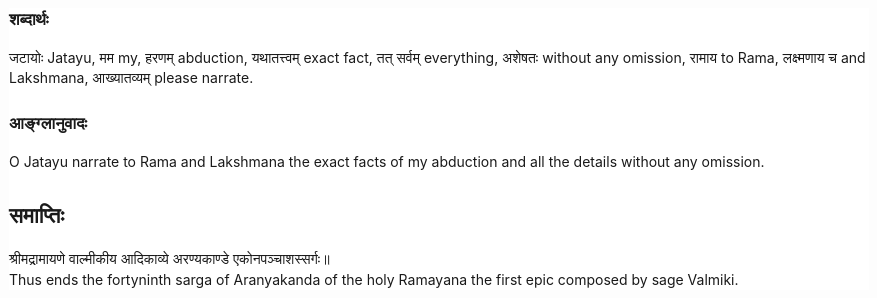 ### शब्दार्थः
जटायोः Jatayu, मम my, हरणम् abduction, यथातत्त्वम् exact fact, तत् सर्वम् everything, अशेषतः without any omission, रामाय to Rama, लक्ष्मणाय च and Lakshmana, आख्यातव्यम् please narrate.

### आङ्ग्लानुवादः
O Jatayu narrate to Rama and Lakshmana the exact facts of my abduction and all the details without any omission.  

## समाप्तिः
 श्रीमद्रामायणे वाल्मीकीय आदिकाव्ये अरण्यकाण्डे एकोनपञ्चाशस्सर्गः॥  
Thus ends the fortyninth sarga of Aranyakanda of the holy Ramayana the first epic composed by sage Valmiki.
